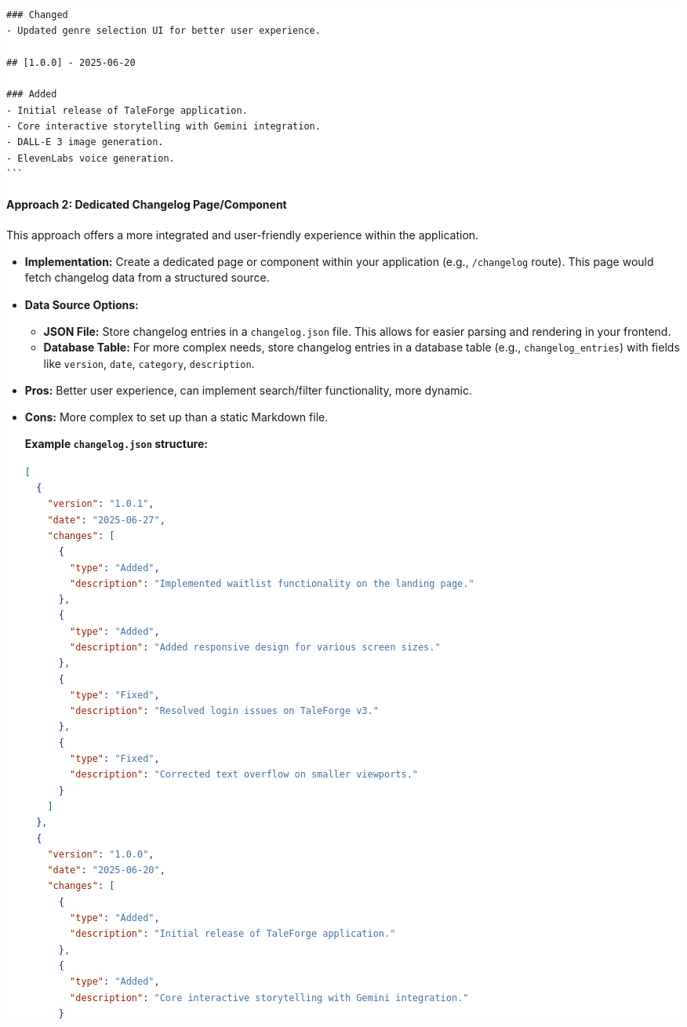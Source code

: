    ### Changed
    - Updated genre selection UI for better user experience.

    ## [1.0.0] - 2025-06-20

    ### Added
    - Initial release of TaleForge application.
    - Core interactive storytelling with Gemini integration.
    - DALL-E 3 image generation.
    - ElevenLabs voice generation.
    ```

#### Approach 2: Dedicated Changelog Page/Component

This approach offers a more integrated and user-friendly experience within the application.

*   **Implementation:** Create a dedicated page or component within your application (e.g., `/changelog` route). This page would fetch changelog data from a structured source.
*   **Data Source Options:**
    *   **JSON File:** Store changelog entries in a `changelog.json` file. This allows for easier parsing and rendering in your frontend.
    *   **Database Table:** For more complex needs, store changelog entries in a database table (e.g., `changelog_entries`) with fields like `version`, `date`, `category`, `description`.
*   **Pros:** Better user experience, can implement search/filter functionality, more dynamic.
*   **Cons:** More complex to set up than a static Markdown file.

    **Example `changelog.json` structure:**
    ```json
    [
      {
        "version": "1.0.1",
        "date": "2025-06-27",
        "changes": [
          {
            "type": "Added",
            "description": "Implemented waitlist functionality on the landing page."
          },
          {
            "type": "Added",
            "description": "Added responsive design for various screen sizes."
          },
          {
            "type": "Fixed",
            "description": "Resolved login issues on TaleForge v3."
          },
          {
            "type": "Fixed",
            "description": "Corrected text overflow on smaller viewports."
          }
        ]
      },
      {
        "version": "1.0.0",
        "date": "2025-06-20",
        "changes": [
          {
            "type": "Added",
            "description": "Initial release of TaleForge application."
          },
          {
            "type": "Added",
            "description": "Core interactive storytelling with Gemini integration."
          }